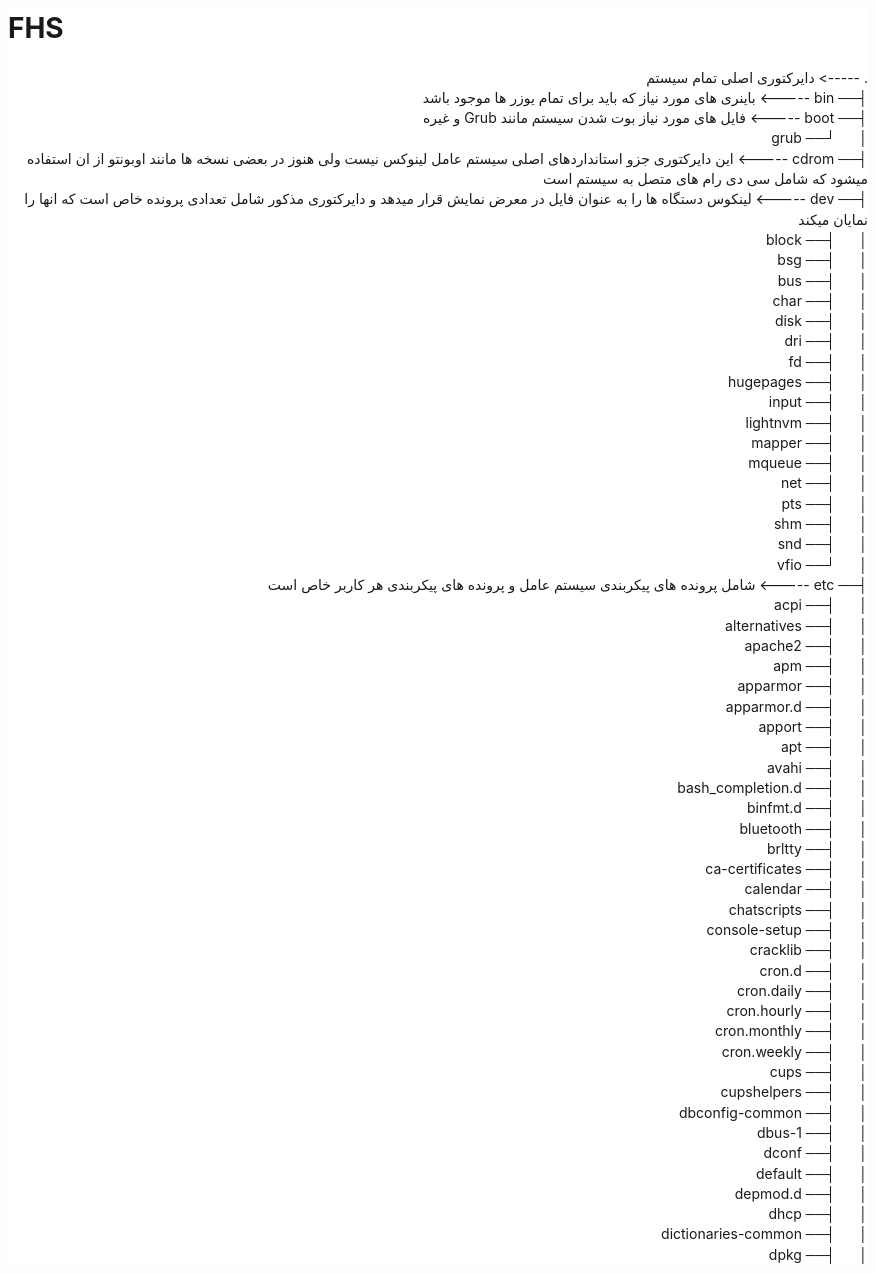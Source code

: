 # FHS   

<div dir="rtl" markdown="1">

. -----> دایرکتوری اصلی تمام سیستم   
┤── bin -----> باینری های مورد نیاز که باید برای تمام یوزر ها موجود باشد  
┤── boot -----> فایل های مورد نیاز بوت شدن سیستم مانند Grub و غیره   
│      ┘── grub  
┤── cdrom -----> این دایرکتوری جزو استانداردهای اصلی سیستم عامل لینوکس نیست ولی هنوز در بعضی نسخه ها مانند اوبونتو از ان استفاده میشود که شامل سی دی رام های متصل به سیستم است  
┤── dev -----> لینکوس دستگاه ها را به عنوان فایل در معرض نمایش قرار میدهد و دایرکتوری مذکور شامل تعدادی پرونده خاص است که انها را نمایان میکند  
│      ┤── block  
│      ┤── bsg  
│      ┤── bus  
│      ┤── char  
│      ┤── disk  
│      ┤── dri  
│      ┤── fd   
│      ┤── hugepages  
│      ┤── input  
│      ┤── lightnvm  
│      ┤── mapper  
│      ┤── mqueue  
│      ┤── net  
│      ┤── pts  
│      ┤── shm  
│      ┤── snd  
│      ┘── vfio  
┤── etc -----> شامل پرونده های پیکربندی سیستم عامل و پرونده های پیکربندی هر کاربر خاص است  
│      ┤── acpi  
│      ┤── alternatives  
│      ┤── apache2  
│      ┤── apm  
│      ┤── apparmor  
│      ┤── apparmor.d  
│      ┤── apport  
│      ┤── apt  
│      ┤── avahi  
│      ┤── bash_completion.d  
│      ┤── binfmt.d  
│      ┤── bluetooth  
│      ┤── brltty  
│      ┤── ca-certificates  
│      ┤── calendar  
│      ┤── chatscripts  
│      ┤── console-setup  
│      ┤── cracklib  
│      ┤── cron.d  
│      ┤── cron.daily  
│      ┤── cron.hourly  
│      ┤── cron.monthly  
│      ┤── cron.weekly  
│      ┤── cups  
│      ┤── cupshelpers  
│      ┤── dbconfig-common  
│      ┤── dbus-1  
│      ┤── dconf  
│      ┤── default  
│      ┤── depmod.d  
│      ┤── dhcp  
│      ┤── dictionaries-common  
│      ┤── dpkg  